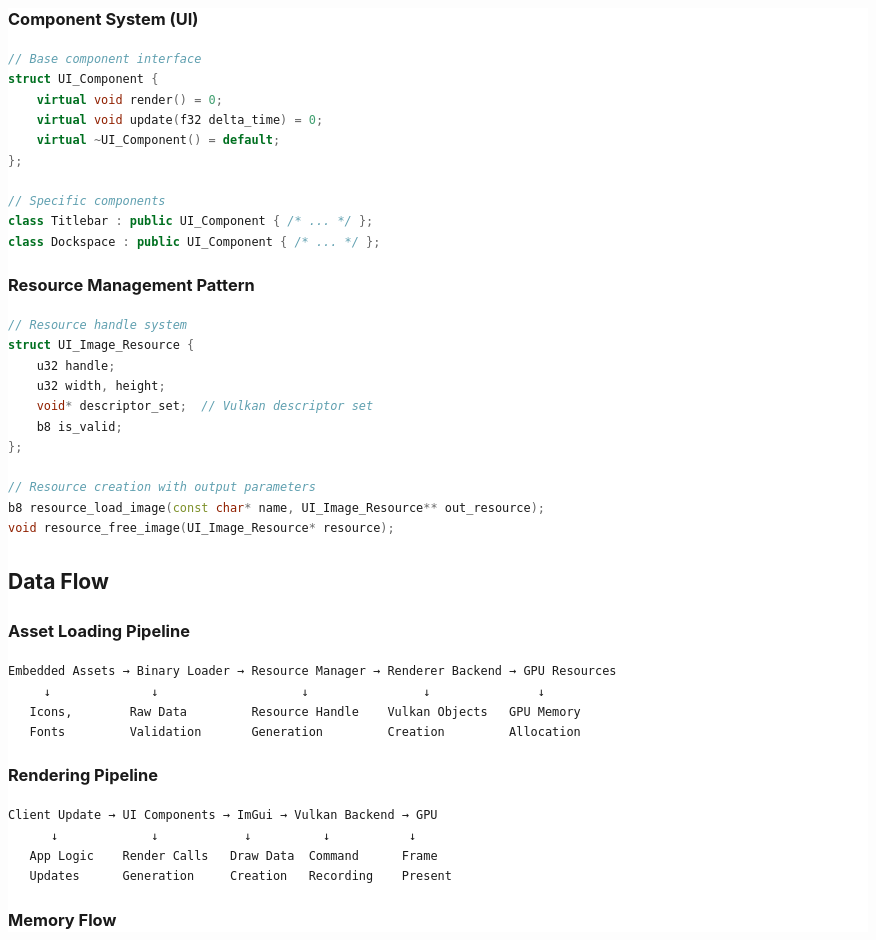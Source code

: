 ### Component System (UI)

```cpp
// Base component interface
struct UI_Component {
    virtual void render() = 0;
    virtual void update(f32 delta_time) = 0;
    virtual ~UI_Component() = default;
};

// Specific components
class Titlebar : public UI_Component { /* ... */ };
class Dockspace : public UI_Component { /* ... */ };
```

### Resource Management Pattern

```cpp
// Resource handle system
struct UI_Image_Resource {
    u32 handle;
    u32 width, height;
    void* descriptor_set;  // Vulkan descriptor set
    b8 is_valid;
};

// Resource creation with output parameters
b8 resource_load_image(const char* name, UI_Image_Resource** out_resource);
void resource_free_image(UI_Image_Resource* resource);
```

## Data Flow

### Asset Loading Pipeline

```
Embedded Assets → Binary Loader → Resource Manager → Renderer Backend → GPU Resources
     ↓              ↓                    ↓                ↓               ↓
   Icons,        Raw Data         Resource Handle    Vulkan Objects   GPU Memory
   Fonts         Validation       Generation         Creation         Allocation
```

### Rendering Pipeline

```
Client Update → UI Components → ImGui → Vulkan Backend → GPU
      ↓             ↓            ↓          ↓           ↓
   App Logic    Render Calls   Draw Data  Command      Frame
   Updates      Generation     Creation   Recording    Present
```

### Memory Flow
